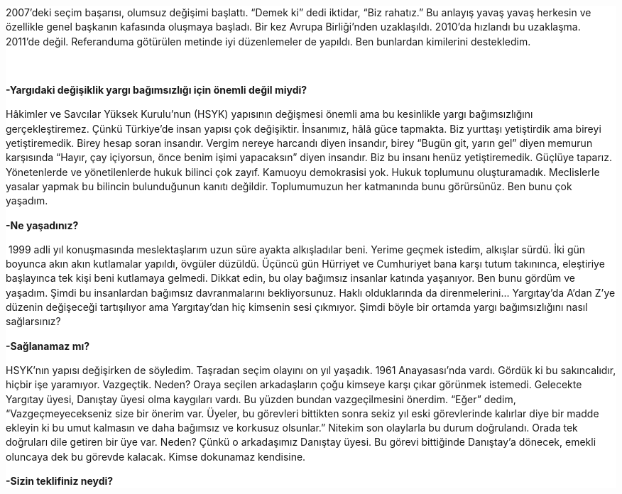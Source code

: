  </p>
 <p>
  2007’deki seçim başarısı, olumsuz değişimi başlattı. “Demek ki” dedi iktidar, “Biz rahatız.” Bu anlayış yavaş yavaş herkesin ve özellikle genel başkanın kafasında oluşmaya başladı. Bir kez Avrupa Birliği’nden uzaklaşıldı. 2010’da hızlandı bu uzaklaşma. 2011’de değil. Referanduma götürülen metinde iyi düzenlemeler de yapıldı. Ben bunlardan kimilerini destekledim.
 </p>
 <p>
  <img alt="" height="215" src="http://web.archive.org/web/20160228134616im_/http://medya.aksiyon.com.tr/aksiyon/2014/09/29/Yassiada-gibi12.jpg"/>
 </p>
 <p>
  <strong>
   -Yargıdaki değişiklik yargı bağımsızlığı için önemli değil miydi?
  </strong>
 </p>
 <p>
  Hâkimler ve Savcılar Yüksek Kurulu’nun (HSYK) yapısının değişmesi önemli ama bu kesinlikle yargı bağımsızlığını gerçekleştiremez. Çünkü Türkiye’de insan yapısı çok değişiktir. İnsanımız, hâlâ güce tapmakta. Biz yurttaşı yetiştirdik ama bireyi yetiştiremedik. Birey hesap soran insandır. Vergim nereye harcandı diyen insandır, birey “Bugün git, yarın gel” diyen memurun karşısında “Hayır, çay içiyorsun, önce benim işimi yapacaksın” diyen insandır. Biz bu insanı henüz yetiştiremedik. Güçlüye taparız. Yönetenlerde ve yönetilenlerde hukuk bilinci çok zayıf. Kamuoyu demokrasisi yok. Hukuk toplumunu oluşturamadık. Meclislerle yasalar yapmak bu bilincin bulunduğunun kanıtı değildir. Toplumumuzun her katmanında bunu görürsünüz. Ben bunu çok yaşadım.
 </p>
 <p>
  <strong>
   -Ne yaşadınız?
  </strong>
 </p>
 <p>
  <img alt="" height="162" src="http://web.archive.org/web/20160228134616im_/http://medya.aksiyon.com.tr/aksiyon/2014/09/29/Yassiada-gibi13.jpg"/>
  1999 adli yıl konuşmasında meslektaşlarım uzun süre ayakta alkışladılar beni. Yerime geçmek istedim, alkışlar sürdü. İki gün boyunca akın akın kutlamalar yapıldı, övgüler düzüldü. Üçüncü gün Hürriyet ve Cumhuriyet bana karşı tutum takınınca, eleştiriye başlayınca tek kişi beni kutlamaya gelmedi. Dikkat edin, bu olay bağımsız insanlar katında yaşanıyor. Ben bunu gördüm ve yaşadım. Şimdi bu insanlardan bağımsız davranmalarını bekliyorsunuz. Haklı olduklarında da direnmelerini... Yargıtay’da A’dan Z’ye düzenin değişeceği tartışılıyor ama Yargıtay’dan hiç kimsenin sesi çıkmıyor. Şimdi böyle bir ortamda yargı bağımsızlığını nasıl sağlarsınız?
 </p>
 <p>
  <strong>
   -Sağlanamaz mı?
  </strong>
 </p>
 <p>
  HSYK’nın yapısı değişirken de söyledim. Taşradan seçim olayını on yıl yaşadık. 1961 Anayasası’nda vardı. Gördük ki bu sakıncalıdır, hiçbir işe yaramıyor. Vazgeçtik. Neden? Oraya seçilen arkadaşların çoğu kimseye karşı çıkar görünmek istemedi. Gelecekte Yargıtay üyesi, Danıştay üyesi olma kaygıları vardı. Bu yüzden bundan vazgeçilmesini önerdim. “Eğer” dedim, “Vazgeçmeyecekseniz size bir önerim var. Üyeler, bu görevleri bittikten sonra sekiz yıl eski görevlerinde kalırlar diye bir madde ekleyin ki bu umut kalmasın ve daha bağımsız ve korkusuz olsunlar.” Nitekim son olaylarla bu durum doğrulandı. Orada tek doğruları dile getiren bir üye var. Neden? Çünkü o arkadaşımız Danıştay üyesi. Bu görevi bittiğinde Danıştay’a dönecek, emekli oluncaya dek bu görevde kalacak. Kimse dokunamaz kendisine.
 </p>
 <p>
  <strong>
   -Sizin teklifiniz neydi?
  </strong>
 </p>
 <p>